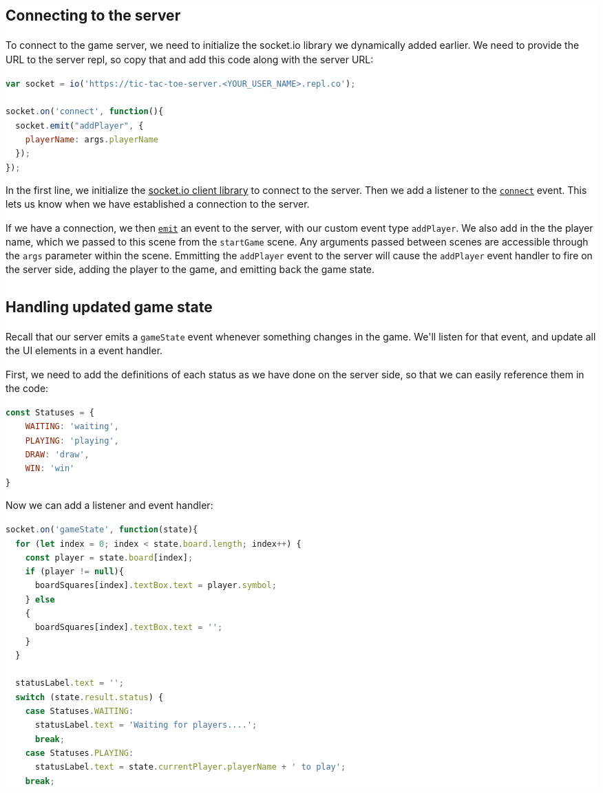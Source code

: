
## Connecting to the server

To connect to the game server, we need to initialize the socket.io library we dynamically added earlier. We need to provide the URL to the server repl, so copy that and add this code along with the server URL: 

```js
var socket = io('https://tic-tac-toe-server.<YOUR_USER_NAME>.repl.co'); 

socket.on('connect', function(){
  socket.emit("addPlayer", {
    playerName: args.playerName
  });
}); 
```
In the first line, we initialize the [socket.io client library](https://socket.io/docs/v4/client-initialization/) to connect to the server. Then we add a listener to the [`connect`](https://socket.io/docs/v4/client-socket-instance/#Socket-connected) event. This lets us know when we have established a connection to the server. 

If we have a connection, we then [`emit`](https://socket.io/docs/v4/emitting-events/) an event to the server, with our custom event type `addPlayer`. We also add in the the player name, which we passed to this scene from the `startGame` scene. Any arguments passed between scenes are accessible through the `args` parameter within the scene. Emmitting the `addPlayer` event to the server will cause the `addPlayer` event handler to fire on the server side, adding the player to the game, and emitting back the game state. 

## Handling updated game state

Recall that our server emits a `gameState` event whenever something changes in the game. We'll listen for that event, and update all the UI elements in a event handler. 

First, we need to add the definitions of each status as we have done on the server side, so that we can easily reference them in the code: 

```js
const Statuses = {
	WAITING: 'waiting', 
	PLAYING: 'playing', 
	DRAW: 'draw', 
	WIN: 'win'
}
```

Now we can add a listener and event handler: 

```js
socket.on('gameState', function(state){
  for (let index = 0; index < state.board.length; index++) {
    const player = state.board[index];
    if (player != null){
      boardSquares[index].textBox.text = player.symbol; 
    } else
    {
      boardSquares[index].textBox.text = ''; 
    }
  }

  statusLabel.text = ''; 
  switch (state.result.status) {
    case Statuses.WAITING:
      statusLabel.text = 'Waiting for players....'; 
      break;
    case Statuses.PLAYING:
      statusLabel.text = state.currentPlayer.playerName + ' to play'; 
    break;
```